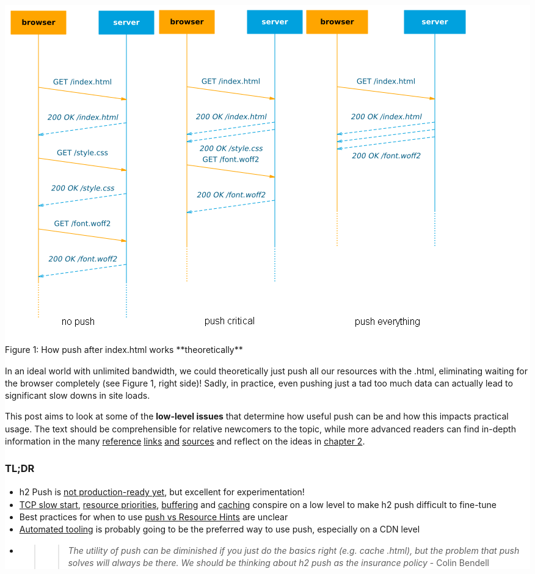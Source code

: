 ![Theoretical performance of HTTP/2 push](images/1_pushintro.png)
<div class="caption">Figure 1: How push after index.html works **theoretically**</div>

In an ideal world with unlimited bandwidth, we could theoretically just push all our resources with the .html, eliminating waiting for the browser completely (see Figure 1, right side)! Sadly, in practice, even pushing just a tad too much data can actually lead to significant slow downs in site loads. 

This post aims to look at some of the **low-level issues** that determine how useful push can be and how this impacts practical usage. The text should be comprehensible for relative newcomers to the topic, while more advanced readers can find in-depth information in the many [reference][akamaiAutomatingRUM] [links][rulesOfThumb] [and][promiseOfPush] [sources][kazuhoArchitecting] and reflect on the ideas in [chapter 2](#chapter2).

[kazuhoArchitecting]: http://www.slideshare.net/kazuho/reorganizing-website-architecture-for-http2-and-beyond 

### TL;DR
- h2 Push is [not production-ready yet](#chapter2.3), but excellent for experimentation!
- [TCP slow start](#chapter1.1), [resource priorities](#chapter1.2), [buffering](#chapter1.3) and [caching](#chapter1.4) conspire on a low level to make h2 push difficult to fine-tune
- Best practices for when to use [push vs Resource Hints](#chapter2.1) are unclear
- [Automated tooling](#chapter2.2) is probably going to be the preferred way to use push, especially on a CDN level 
- >> *The utility of push can be diminished if you just do the basics right (e.g. cache .html), but the problem that push solves will always be there. We should be thinking about h2 push as the insurance policy* - Colin Bendell


[grig2013]: https://www.igvita.com/2013/06/12/innovating-with-http-2.0-server-push/   
[wikipediaOverview]: https://en.wikipedia.org/wiki/HTTP/2_Server_Push
[googledevOverview]: https://developers.google.com/web/fundamentals/performance/http2/#server_push
[howtoPHP]: https://blog.cloudflare.com/using-http-2-server-push-with-php/
[howtoIIS]: https://blogs.iis.net/davidso/http2
[howtoNode]: http://www.deanhume.com/Home/BlogPost/getting-started-with-http-2-and-server-push/10152
[howtoJava]: http://www.javaworld.com/article/2916548/java-web-development/http-2-for-java-developers.html?page=2
[debugChrome1]: chrome://net-internals/#events&q=type:HTTP2_SESSION
[debugChrome2]: https://bugs.chromium.org/p/chromium/issues/detail?id=464501
[debugOverview]: https://blog.cloudflare.com/tools-for-debugging-testing-and-using-http-2/
[marsattacks]: http://img-9gag-fun.9cache.com/photo/aPMYYOR_460s.jpg
[slowstart1]: http://www.isi.edu/nsnam/DIRECTED_RESEARCH/DR_HYUNAH/D-Research/slow-start-tcp.html
[slowstart2]: http://packetlife.net/blog/2011/jul/5/tcp-slow-start/
[slowstart3]: https://www.igvita.com/2011/10/20/faster-web-vs-tcp-slow-start/
[initcwnd]: https://tylercipriani.com/blog/2016/09/25/the-14kb-in-the-tcp-initial-window/
[rulesOfThumb]: https://docs.google.com/document/d/1K0NykTXBbbbTlv60t5MyJvXjqKGsCVNYHyLEXIxYMv0/
[increaseCWND]: https://speakerdeck.com/mgooding1981/velocity-santa-clara-h2-in-the-real-world?slide=28
[priorities1]: https://nghttp2.org/blog/2014/04/27/how-dependency-based-prioritization-works/
[priorities2]: https://nghttp2.org/blog/2014/11/16/visualization-of-http-slash-2-priority/
[priorities3]: https://blogs.akamai.com/2016/04/http2-enables-more-intelligent-resource-loading-via-stream-dependencies-but-its-not-as-simple-as-you.html
[tcpNotsentLowat]: https://github.com/HTTPWorkshop/workshop2016/blob/master/talks/tcpprog.pdf 
[bufferbloat1]: http://cacm.acm.org/magazines/2012/1/144810-bufferbloat/fulltext
[bufferbloat2]: http://conferences.sigcomm.org/sigcomm/2012/paper/cellnet/p1.pdf
[bufferbloat3]: https://en.wikipedia.org/wiki/Bufferbloat
[promiseOfPush]: http://cdn.oreillystatic.com/en/assets/1/event/167/The%20promise%20of%20Push%20Presentation.pdf
[cachedigest]: https://tools.ietf.org/html/draft-ietf-httpbis-cache-digest-00
[casper1]: http://blog.kazuhooku.com/2015/10/performance-of-http2-push-and-server.html
[casper2]: https://www.shimmercat.com/en/blog/articles/cache-digests/
[PRPL]: https://developers.google.com/web/fundamentals/performance/prpl-pattern/
[yoavResourceHints]: https://yoavweiss.github.io/preload_and_preloaders_velocity_ams/#1
[paperDash2M]: http://dl.acm.org/citation.cfm?id=2964313
[paperKpush]: http://dl.acm.org/citation.cfm?id=2578277
[paperMetaPush]: http://conferences.sigcomm.org/sigcomm/2015/pdf/papers/allthingscellular/p57.pdf
[facebookPush]: https://atscaleconference.com/videos/http2-server-push-lower-latencies-around-the-world/
[amazonPrefetch]: http://conferences.oreilly.com/velocity/devops-web-performance-eu/public/schedule/detail/54500 
[swPushCASPER1]: https://mariusgundersen.net/module-pusher/
[swPushCAPSER2]: http://jxck.hatenablog.com/entry/service-worker-casper 
[paperPolaris]: http://web.mit.edu/ravinet/www/polaris_nsdi16.pdf 
[pushManifestTool]: https://github.com/GoogleChrome/http2-push-manifest
[webpackDependencies]: https://webpack.github.io/docs/code-splitting.html
[yoavDependencyTrees]: https://www.w3.org/2016/09/23-webperf-minutes.html#item06
[akamaiAutomatingRUM]: https://edge.akamai.com/ec/us/highlights/developer-track-videos.jsp#edge_2016_dev_track_automating_h2_push.mp4
[zalandoTailor]: https://github.com/zalando/tailor
[akamaiProgressiveImages]: http://cdn.oreillystatic.com/en/assets/1/event/158/Your%20hero%20images%20need%20you_%20Save%20the%20day%20with%20HTTP_2%20image%20loading%20Presentation.pdf
[shimmercatProgressiveImages]: https://www.shimmercat.com/en/docs/1.5/coordinated-image-loading/
[samSacconeStreamableCSS]: https://github.com/samccone/streaming-css
[jakeArchibaldCSSLinks]: https://jakearchibald.com/2016/link-in-body/
[jakeArchibaldStreaming]: https://jakearchibald.com/2016/streams-ftw/
  [browserPriorities1]: https://speakerdeck.com/summerwind/2-prioritization
  [browserPriorities2]: http://blog.kazuhooku.com/2015/04/dependency-based-prioritization-makes.html
  [browserPriorities3]: http://www.slideshare.net/kazuho/h2o-making-http-better
  [browserPriorities4]: http://bitsup.blogspot.be/2015/01/http2-dependency-priorities-in-firefox.html
  [shimmercatPriorities]: https://www.ietf.org/mail-archive/web/httpbisa/current/msg27782.html
  [browserPrioritiesh2oReprioritize]: https://h2o.examp1e.net/configure/http2_directives.html#http2-reprioritize-blocking-assets
  [browserPrioritiesApache]: https://httpd.apache.org/docs/2.4/mod/mod_http2.html#h2pushpriority
  [rulesOfThumbEmailThread1]: https://www.ietf.org/mail-archive/web/httpbisa/current/msg27742.html
  [rulesOfThumbEmailThread2]: https://www.ietf.org/mail-archive/web/httpbisa/current/msg27921.html
  [firefoxPrioritiesEmailThread]: https://www.ietf.org/mail-archive/web/httpbisa/current/msg27742.html
[earlyHintsSpec]: https://tools.ietf.org/html/draft-kazuho-early-hints-status-code-00
[kazuhoArchitectingEarlyHints]: http://www.slideshare.net/kazuho/developing-the-fastest-http2-server/51
   [canipush]: http://www.canipush.com
[nginxSupport]: https://www.nginx.com/blog/http2-r7/#comment-2302625444 
[khanAcademy]: http://engineering.khanacademy.org/posts/js-packaging-http2.htm
[kazuhoArchitectingCompression]: http://www.slideshare.net/kazuho/reorganizing-website-architecture-for-http2-and-beyond/41
[saveData]: https://developers.google.com/web/updates/2016/02/save-data
[howToUsePush]: https://http2.github.io/faq/#how-can-i-use-http2-server-push
[worthIt]: https://daniel.haxx.se/blog/2016/07/25/a-workshop-monday/ 
[samSacconeSlower]: https://twitter.com/samccone/status/791312892503072768
[ianChest]: http://i.imgur.com/euFlC.jpg
[bestLaidPlans]: http://www.phrases.org.uk/meanings/the-best-laid-schemes-of-mice-and-men.html 
[firstContact]: https://en.wikiquote.org/wiki/Helmuth_von_Moltke_the_Elder
[mattiasQuic]: https://ma.ttias.be/googles-quic-protocol-moving-web-tcp-udp/
[drupalServerPush]: https://www.drupal.org/project/http2_server_push
[wimleers]: http://wimleers.com/article/performance-calendar-2015-are-cmses-fast-by-default-yet
[soudersParallell]: https://www.stevesouders.com/blog/2008/03/20/roundup-on-parallel-connections/